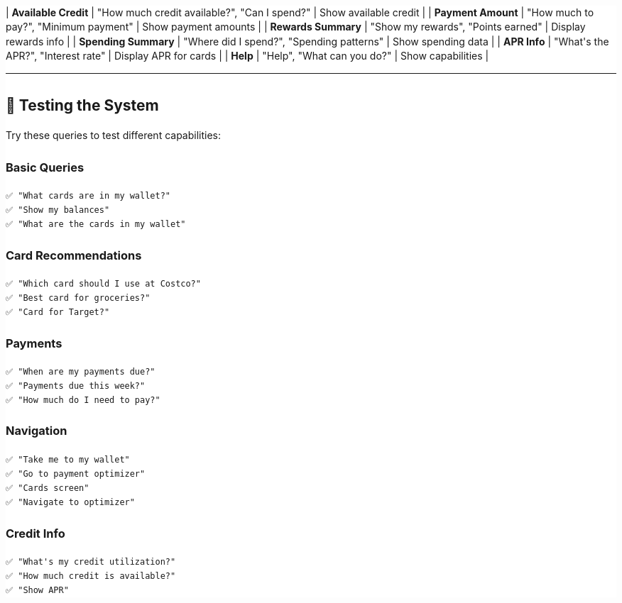 | **Available Credit** | "How much credit available?", "Can I spend?" | Show available credit |
| **Payment Amount** | "How much to pay?", "Minimum payment" | Show payment amounts |
| **Rewards Summary** | "Show my rewards", "Points earned" | Display rewards info |
| **Spending Summary** | "Where did I spend?", "Spending patterns" | Show spending data |
| **APR Info** | "What's the APR?", "Interest rate" | Display APR for cards |
| **Help** | "Help", "What can you do?" | Show capabilities |

---

## 🧪 Testing the System

Try these queries to test different capabilities:

### **Basic Queries**
```
✅ "What cards are in my wallet?"
✅ "Show my balances"
✅ "What are the cards in my wallet"
```

### **Card Recommendations**
```
✅ "Which card should I use at Costco?"
✅ "Best card for groceries?"
✅ "Card for Target?"
```

### **Payments**
```
✅ "When are my payments due?"
✅ "Payments due this week?"
✅ "How much do I need to pay?"
```

### **Navigation**
```
✅ "Take me to my wallet"
✅ "Go to payment optimizer"
✅ "Cards screen"
✅ "Navigate to optimizer"
```

### **Credit Info**
```
✅ "What's my credit utilization?"
✅ "How much credit is available?"
✅ "Show APR"
```
